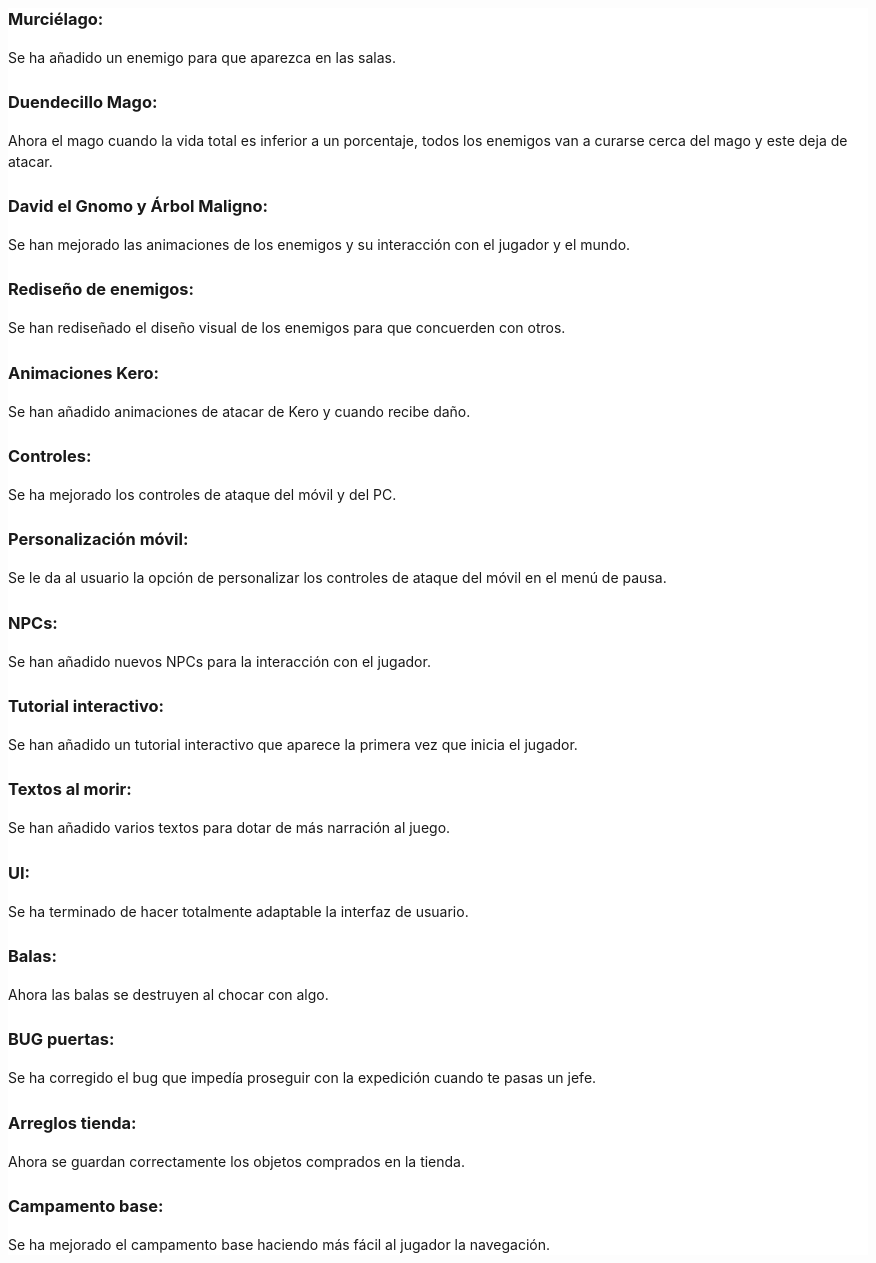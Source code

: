 ### Murciélago:
Se ha añadido un enemigo para que aparezca en las salas.

### Duendecillo Mago:
Ahora el mago cuando la vida total es inferior a un porcentaje, todos los enemigos van a curarse cerca del mago y este deja de atacar.

### David el Gnomo y Árbol Maligno:
Se han mejorado las animaciones de los enemigos y su interacción con el jugador y el mundo.

### Rediseño de enemigos:
Se han rediseñado el diseño visual de los enemigos para que concuerden con otros.

### Animaciones Kero:
Se han añadido animaciones de atacar de Kero y cuando recibe daño.

### Controles:
Se ha mejorado los controles de ataque del móvil y del PC.

### Personalización móvil:
Se le da al usuario la opción de personalizar los controles de ataque del móvil en el menú de pausa.

### NPCs:
Se han añadido nuevos NPCs para la interacción con el jugador.

### Tutorial interactivo:
Se han añadido un tutorial interactivo que aparece la primera vez que inicia el jugador.

### Textos al morir:
Se han añadido varios textos para dotar de más narración al juego.

### UI:
Se ha terminado de hacer totalmente adaptable la interfaz de usuario.

### Balas:
Ahora las balas se destruyen al chocar con algo.

### BUG puertas:
Se ha corregido el bug que impedía proseguir con la expedición cuando te pasas un jefe.

### Arreglos tienda:
Ahora se guardan correctamente los objetos comprados en la tienda.

### Campamento base:
Se ha mejorado el campamento base haciendo más fácil al jugador la navegación.
